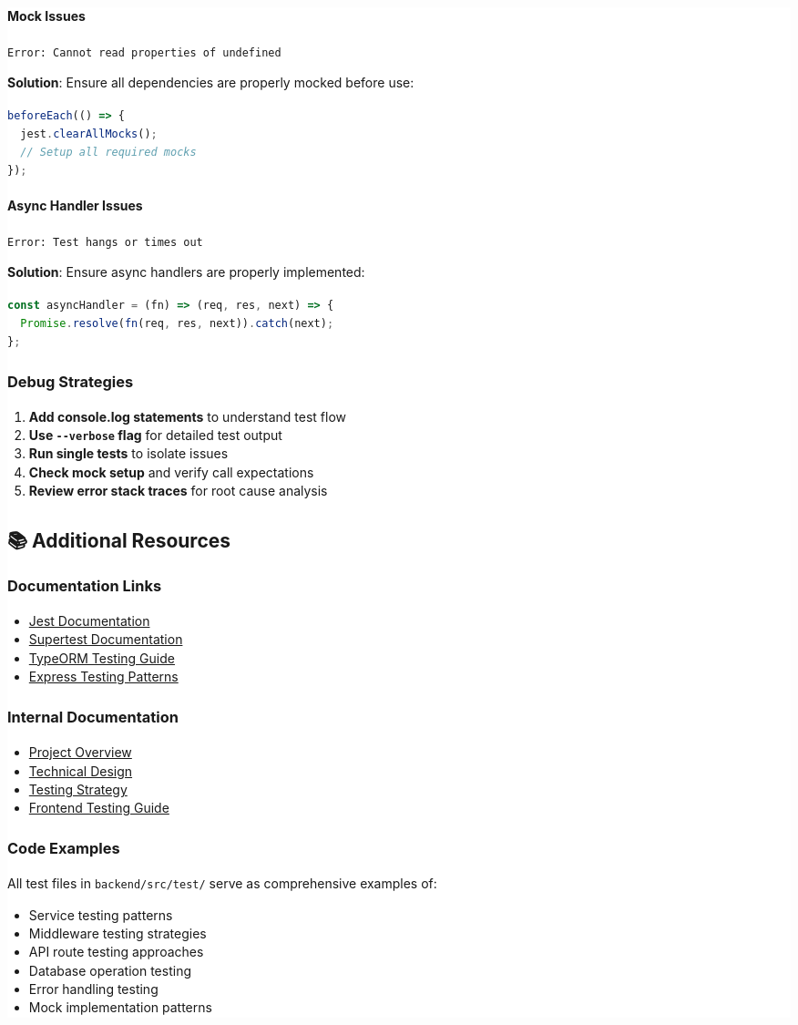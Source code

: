 #### **Mock Issues**
```
Error: Cannot read properties of undefined
```
**Solution**: Ensure all dependencies are properly mocked before use:
```javascript
beforeEach(() => {
  jest.clearAllMocks();
  // Setup all required mocks
});
```

#### **Async Handler Issues**
```
Error: Test hangs or times out
```
**Solution**: Ensure async handlers are properly implemented:
```javascript
const asyncHandler = (fn) => (req, res, next) => {
  Promise.resolve(fn(req, res, next)).catch(next);
};
```

### **Debug Strategies**
1. **Add console.log statements** to understand test flow
2. **Use `--verbose` flag** for detailed test output
3. **Run single tests** to isolate issues
4. **Check mock setup** and verify call expectations
5. **Review error stack traces** for root cause analysis

## 📚 Additional Resources

### **Documentation Links**
- [Jest Documentation](https://jestjs.io/docs/getting-started)
- [Supertest Documentation](https://github.com/visionmedia/supertest)
- [TypeORM Testing Guide](https://typeorm.io/testing)
- [Express Testing Patterns](https://expressjs.com/en/guide/testing.html)

### **Internal Documentation**
- [Project Overview](Project_Overview.md)
- [Technical Design](Technical_Design.md)
- [Testing Strategy](Testing_Strategy.md)
- [Frontend Testing Guide](Frontend_Testing_Implementation_Summary.md)

### **Code Examples**
All test files in `backend/src/test/` serve as comprehensive examples of:
- Service testing patterns
- Middleware testing strategies  
- API route testing approaches
- Database operation testing
- Error handling testing
- Mock implementation patterns
